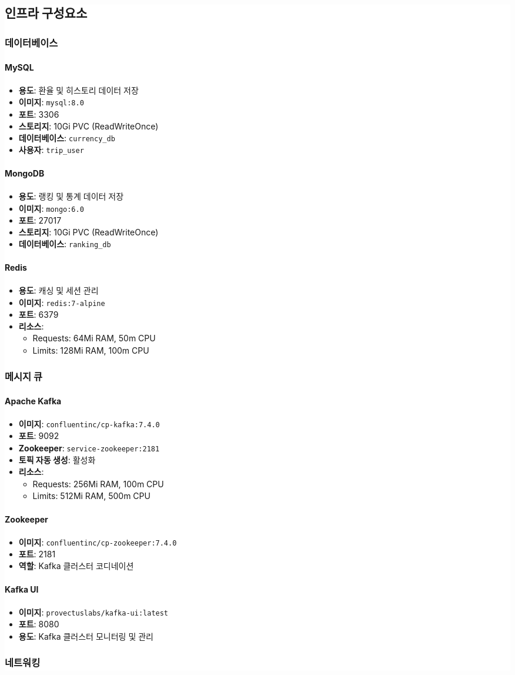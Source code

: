 ## 인프라 구성요소

### 데이터베이스

#### MySQL
- **용도**: 환율 및 히스토리 데이터 저장
- **이미지**: `mysql:8.0`
- **포트**: 3306
- **스토리지**: 10Gi PVC (ReadWriteOnce)
- **데이터베이스**: `currency_db`
- **사용자**: `trip_user`

#### MongoDB
- **용도**: 랭킹 및 통계 데이터 저장
- **이미지**: `mongo:6.0`
- **포트**: 27017
- **스토리지**: 10Gi PVC (ReadWriteOnce)
- **데이터베이스**: `ranking_db`

#### Redis
- **용도**: 캐싱 및 세션 관리
- **이미지**: `redis:7-alpine`
- **포트**: 6379
- **리소스**:
  - Requests: 64Mi RAM, 50m CPU
  - Limits: 128Mi RAM, 100m CPU

### 메시지 큐

#### Apache Kafka
- **이미지**: `confluentinc/cp-kafka:7.4.0`
- **포트**: 9092
- **Zookeeper**: `service-zookeeper:2181`
- **토픽 자동 생성**: 활성화
- **리소스**:
  - Requests: 256Mi RAM, 100m CPU
  - Limits: 512Mi RAM, 500m CPU

#### Zookeeper
- **이미지**: `confluentinc/cp-zookeeper:7.4.0`
- **포트**: 2181
- **역할**: Kafka 클러스터 코디네이션

#### Kafka UI
- **이미지**: `provectuslabs/kafka-ui:latest`
- **포트**: 8080
- **용도**: Kafka 클러스터 모니터링 및 관리

### 네트워킹
